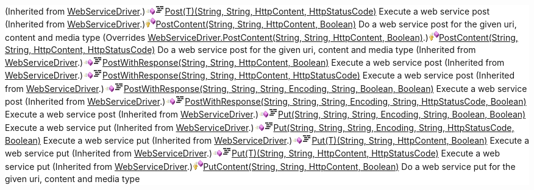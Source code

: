  (Inherited from <a href="MAQS_5/WebServices_AUTOGENERATED/WebServiceDriver_Class">WebServiceDriver</a>.)</td></tr><tr><td>![Public method](media/pubmethod.gif "Public method")![Code example](media/CodeExample.png "Code example")</td><td><a href="MAQS_5/WebServices_AUTOGENERATED/WebServiceDriver-Post('T')_Method_(String,_String,_HttpContent,_HttpStatusCode)">Post(T)(String, String, HttpContent, HttpStatusCode)</a></td><td>
Execute a web service post
 (Inherited from <a href="MAQS_5/WebServices_AUTOGENERATED/WebServiceDriver_Class">WebServiceDriver</a>.)</td></tr><tr><td>![Protected method](media/protmethod.gif "Protected method")</td><td><a href="MAQS_5/WebServices_AUTOGENERATED/EventFiringWebServiceDriver-PostContent_Method_(String,_String,_HttpContent,_Boolean)">PostContent(String, String, HttpContent, Boolean)</a></td><td>
Do a web service post for the given uri, content and media type
 (Overrides <a href="MAQS_5/WebServices_AUTOGENERATED/WebServiceDriver-PostContent_Method_(String,_String,_HttpContent,_Boolean)">WebServiceDriver.PostContent(String, String, HttpContent, Boolean)</a>.)</td></tr><tr><td>![Protected method](media/protmethod.gif "Protected method")</td><td><a href="MAQS_5/WebServices_AUTOGENERATED/WebServiceDriver-PostContent_Method_(String,_String,_HttpContent,_HttpStatusCode)">PostContent(String, String, HttpContent, HttpStatusCode)</a></td><td>
Do a web service post for the given uri, content and media type
 (Inherited from <a href="MAQS_5/WebServices_AUTOGENERATED/WebServiceDriver_Class">WebServiceDriver</a>.)</td></tr><tr><td>![Public method](media/pubmethod.gif "Public method")![Code example](media/CodeExample.png "Code example")</td><td><a href="MAQS_5/WebServices_AUTOGENERATED/WebServiceDriver-PostWithResponse_Method_(String,_String,_HttpContent,_Boolean)">PostWithResponse(String, String, HttpContent, Boolean)</a></td><td>
Execute a web service post
 (Inherited from <a href="MAQS_5/WebServices_AUTOGENERATED/WebServiceDriver_Class">WebServiceDriver</a>.)</td></tr><tr><td>![Public method](media/pubmethod.gif "Public method")![Code example](media/CodeExample.png "Code example")</td><td><a href="MAQS_5/WebServices_AUTOGENERATED/WebServiceDriver-PostWithResponse_Method_(String,_String,_HttpContent,_HttpStatusCode)">PostWithResponse(String, String, HttpContent, HttpStatusCode)</a></td><td>
Execute a web service post
 (Inherited from <a href="MAQS_5/WebServices_AUTOGENERATED/WebServiceDriver_Class">WebServiceDriver</a>.)</td></tr><tr><td>![Public method](media/pubmethod.gif "Public method")![Code example](media/CodeExample.png "Code example")</td><td><a href="MAQS_5/WebServices_AUTOGENERATED/WebServiceDriver-PostWithResponse_Method_(String,_String,_String,_Encoding,_String,_Boolean,_Boolean)">PostWithResponse(String, String, String, Encoding, String, Boolean, Boolean)</a></td><td>
Execute a web service post
 (Inherited from <a href="MAQS_5/WebServices_AUTOGENERATED/WebServiceDriver_Class">WebServiceDriver</a>.)</td></tr><tr><td>![Public method](media/pubmethod.gif "Public method")![Code example](media/CodeExample.png "Code example")</td><td><a href="MAQS_5/WebServices_AUTOGENERATED/WebServiceDriver-PostWithResponse_Method_(String,_String,_String,_Encoding,_String,_HttpStatusCode,_Boolean)">PostWithResponse(String, String, String, Encoding, String, HttpStatusCode, Boolean)</a></td><td>
Execute a web service post
 (Inherited from <a href="MAQS_5/WebServices_AUTOGENERATED/WebServiceDriver_Class">WebServiceDriver</a>.)</td></tr><tr><td>![Public method](media/pubmethod.gif "Public method")![Code example](media/CodeExample.png "Code example")</td><td><a href="MAQS_5/WebServices_AUTOGENERATED/WebServiceDriver-Put_Method_(String,_String,_String,_Encoding,_String,_Boolean,_Boolean)">Put(String, String, String, Encoding, String, Boolean, Boolean)</a></td><td>
Execute a web service put
 (Inherited from <a href="MAQS_5/WebServices_AUTOGENERATED/WebServiceDriver_Class">WebServiceDriver</a>.)</td></tr><tr><td>![Public method](media/pubmethod.gif "Public method")![Code example](media/CodeExample.png "Code example")</td><td><a href="MAQS_5/WebServices_AUTOGENERATED/WebServiceDriver-Put_Method_(String,_String,_String,_Encoding,_String,_HttpStatusCode,_Boolean)">Put(String, String, String, Encoding, String, HttpStatusCode, Boolean)</a></td><td>
Execute a web service put
 (Inherited from <a href="MAQS_5/WebServices_AUTOGENERATED/WebServiceDriver_Class">WebServiceDriver</a>.)</td></tr><tr><td>![Public method](media/pubmethod.gif "Public method")![Code example](media/CodeExample.png "Code example")</td><td><a href="MAQS_5/WebServices_AUTOGENERATED/WebServiceDriver-Put('T')_Method_(String,_String,_HttpContent,_Boolean)">Put(T)(String, String, HttpContent, Boolean)</a></td><td>
Execute a web service put
 (Inherited from <a href="MAQS_5/WebServices_AUTOGENERATED/WebServiceDriver_Class">WebServiceDriver</a>.)</td></tr><tr><td>![Public method](media/pubmethod.gif "Public method")![Code example](media/CodeExample.png "Code example")</td><td><a href="MAQS_5/WebServices_AUTOGENERATED/WebServiceDriver-Put('T')_Method_(String,_String,_HttpContent,_HttpStatusCode)">Put(T)(String, String, HttpContent, HttpStatusCode)</a></td><td>
Execute a web service put
 (Inherited from <a href="MAQS_5/WebServices_AUTOGENERATED/WebServiceDriver_Class">WebServiceDriver</a>.)</td></tr><tr><td>![Protected method](media/protmethod.gif "Protected method")</td><td><a href="MAQS_5/WebServices_AUTOGENERATED/EventFiringWebServiceDriver-PutContent_Method_(String,_String,_HttpContent,_Boolean)">PutContent(String, String, HttpContent, Boolean)</a></td><td>
Do a web service put for the given uri, content and media type